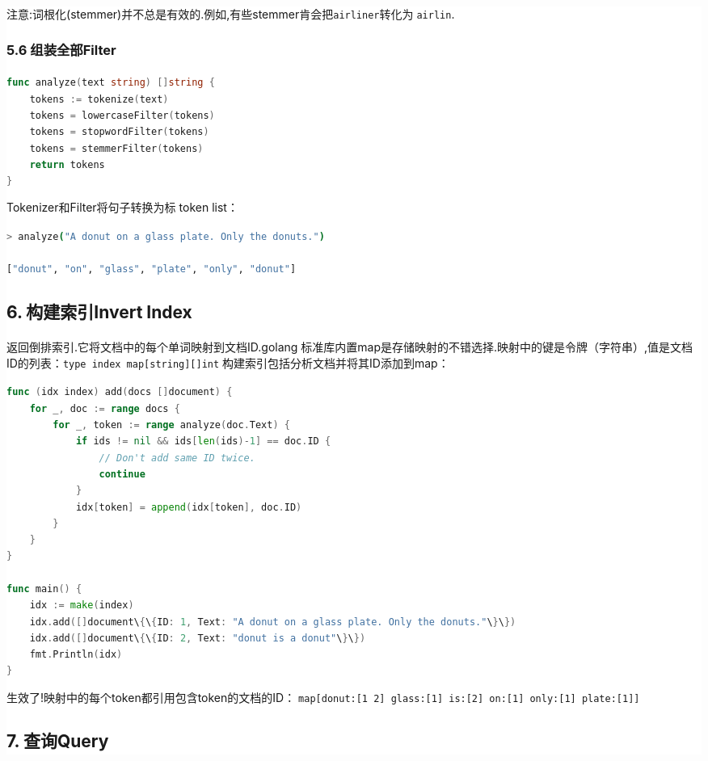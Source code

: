 注意:词根化(stemmer)并不总是有效的.例如,有些stemmer肯会把`airliner`转化为 `airlin`.

### 5.6 组装全部Filter

```go
func analyze(text string) []string {
    tokens := tokenize(text)
    tokens = lowercaseFilter(tokens)
    tokens = stopwordFilter(tokens)
    tokens = stemmerFilter(tokens)
    return tokens
}
```

Tokenizer和Filter将句子转换为标 token list：

```bash
> analyze("A donut on a glass plate. Only the donuts.")

["donut", "on", "glass", "plate", "only", "donut"]
```

## 6. 构建索引Invert Index

返回倒排索引.它将文档中的每个单词映射到文档ID.golang 标准库内置map是存储映射的不错选择.映射中的键是令牌（字符串）,值是文档ID的列表：`type index map[string][]int`
构建索引包括分析文档并将其ID添加到map：

```go
func (idx index) add(docs []document) {
    for _, doc := range docs {
        for _, token := range analyze(doc.Text) {
            if ids != nil && ids[len(ids)-1] == doc.ID {
                // Don't add same ID twice.
                continue
            }
            idx[token] = append(idx[token], doc.ID)
        }
    }
}

func main() {
    idx := make(index)
    idx.add([]document\{\{ID: 1, Text: "A donut on a glass plate. Only the donuts."\}\})
    idx.add([]document\{\{ID: 2, Text: "donut is a donut"\}\})
    fmt.Println(idx)
}
```

生效了!映射中的每个token都引用包含token的文档的ID：
`map[donut:[1 2] glass:[1] is:[2] on:[1] only:[1] plate:[1]]`

## 7. 查询Query
